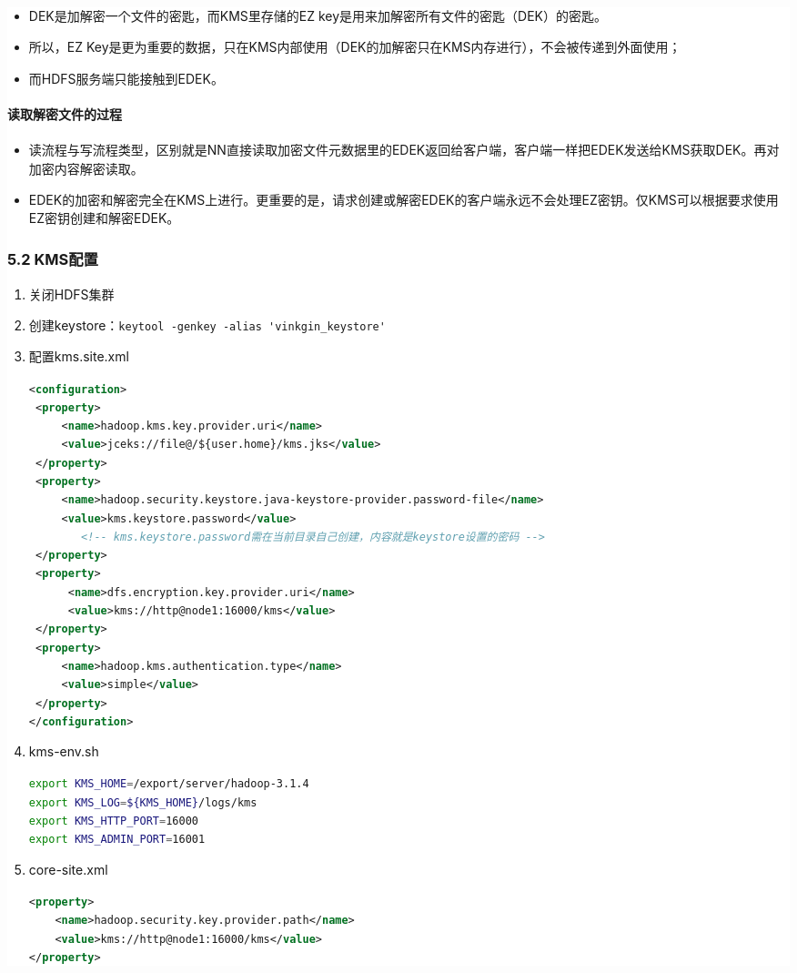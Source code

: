 * DEK是加解密一个文件的密匙，而KMS里存储的EZ key是用来加解密所有文件的密匙（DEK）的密匙。

* 所以，EZ Key是更为重要的数据，只在KMS内部使用（DEK的加解密只在KMS内存进行），不会被传递到外面使用；

* 而HDFS服务端只能接触到EDEK。

#### 读取解密文件的过程

* 读流程与写流程类型，区别就是NN直接读取加密文件元数据里的EDEK返回给客户端，客户端一样把EDEK发送给KMS获取DEK。再对加密内容解密读取。

* EDEK的加密和解密完全在KMS上进行。更重要的是，请求创建或解密EDEK的客户端永远不会处理EZ密钥。仅KMS可以根据要求使用EZ密钥创建和解密EDEK。

### 5.2 KMS配置

1. 关闭HDFS集群

2. 创建keystore：`keytool -genkey -alias 'vinkgin_keystore'`

3. 配置kms.site.xml

   ```xml
   <configuration>
   	<property>
   		<name>hadoop.kms.key.provider.uri</name>
   		<value>jceks://file@/${user.home}/kms.jks</value>
   	</property>
   	<property>
   		<name>hadoop.security.keystore.java-keystore-provider.password-file</name>
   		<value>kms.keystore.password</value>
           <!-- kms.keystore.password需在当前目录自己创建，内容就是keystore设置的密码 -->
   	</property>
   	<property>
   		 <name>dfs.encryption.key.provider.uri</name>
   		 <value>kms://http@node1:16000/kms</value>
   	</property>
   	<property>
   		<name>hadoop.kms.authentication.type</name>
   		<value>simple</value>
   	</property>
   </configuration>
   ```

4. kms-env.sh

   ```sh
   export KMS_HOME=/export/server/hadoop-3.1.4
   export KMS_LOG=${KMS_HOME}/logs/kms
   export KMS_HTTP_PORT=16000
   export KMS_ADMIN_PORT=16001
   ```

5. core-site.xml

   ```xml
   <property>
       <name>hadoop.security.key.provider.path</name>
       <value>kms://http@node1:16000/kms</value>
   </property>
   ```
